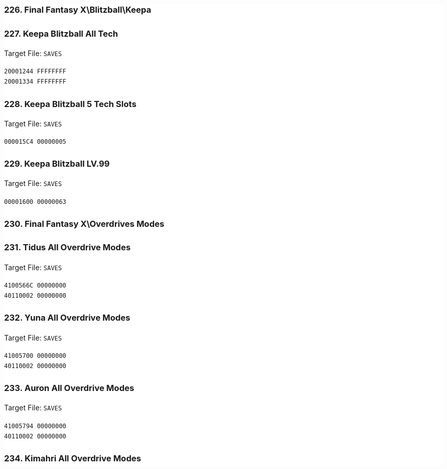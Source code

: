 ### 226. Final Fantasy X\Blitzball\Keepa
### 227. Keepa Blitzball All Tech

Target File: `SAVES`

```
20001244 FFFFFFFF
20001334 FFFFFFFF
```

### 228. Keepa Blitzball 5 Tech Slots

Target File: `SAVES`

```
000015C4 00000005
```

### 229. Keepa Blitzball LV.99

Target File: `SAVES`

```
00001600 00000063
```

### 230. Final Fantasy X\Overdrives Modes
### 231. Tidus All Overdrive Modes

Target File: `SAVES`

```
4100566C 00000000
40110002 00000000
```

### 232. Yuna All Overdrive Modes

Target File: `SAVES`

```
41005700 00000000
40110002 00000000
```

### 233. Auron All Overdrive Modes

Target File: `SAVES`

```
41005794 00000000
40110002 00000000
```

### 234. Kimahri All Overdrive Modes
